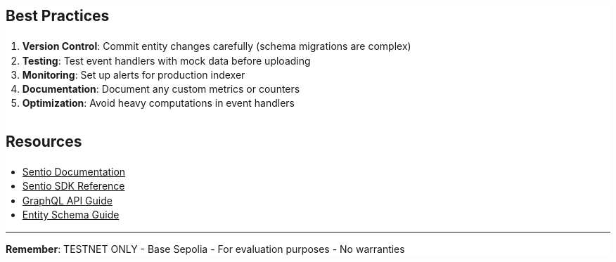 ## Best Practices

1. **Version Control**: Commit entity changes carefully (schema migrations are complex)
2. **Testing**: Test event handlers with mock data before uploading
3. **Monitoring**: Set up alerts for production indexer
4. **Documentation**: Document any custom metrics or counters
5. **Optimization**: Avoid heavy computations in event handlers

## Resources

- [Sentio Documentation](https://docs.sentio.xyz)
- [Sentio SDK Reference](https://docs.sentio.xyz/reference/sdk)
- [GraphQL API Guide](https://docs.sentio.xyz/guides/querying-data)
- [Entity Schema Guide](https://docs.sentio.xyz/guides/entities)

---

**Remember**: TESTNET ONLY - Base Sepolia - For evaluation purposes - No warranties

